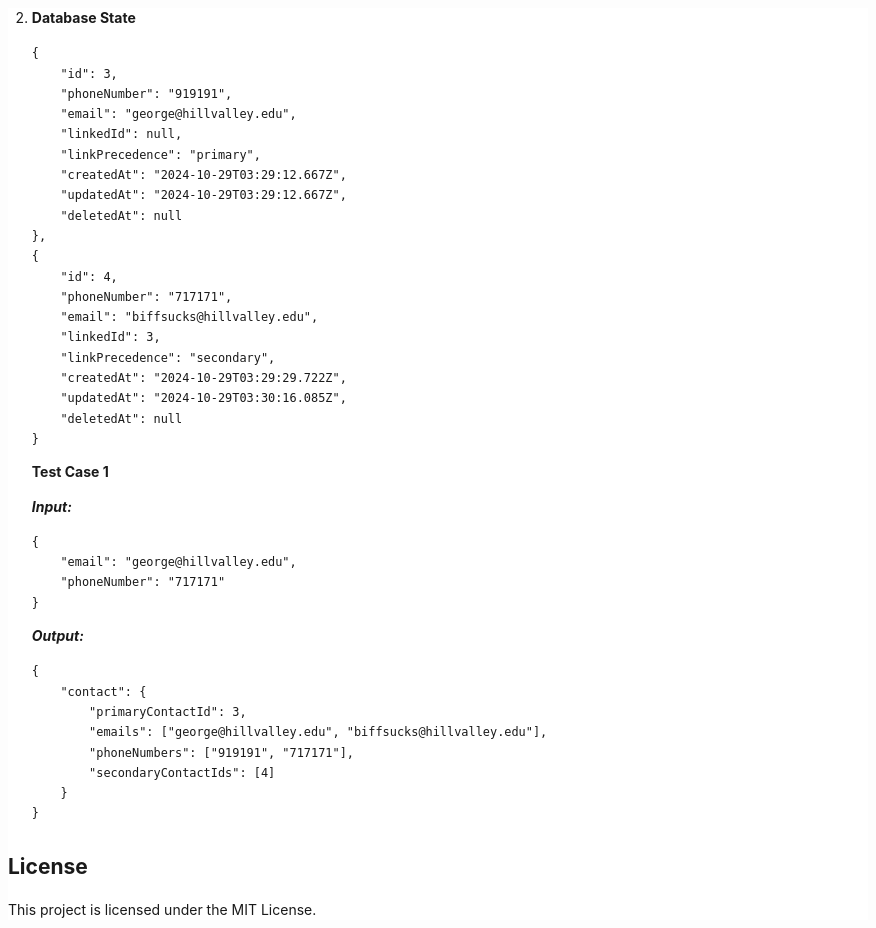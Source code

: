 2. **Database State**

   ```
   {
       "id": 3,
       "phoneNumber": "919191",
       "email": "george@hillvalley.edu",
       "linkedId": null,
       "linkPrecedence": "primary",
       "createdAt": "2024-10-29T03:29:12.667Z",
       "updatedAt": "2024-10-29T03:29:12.667Z",
       "deletedAt": null
   },
   {
       "id": 4,
       "phoneNumber": "717171",
       "email": "biffsucks@hillvalley.edu",
       "linkedId": 3,
       "linkPrecedence": "secondary",
       "createdAt": "2024-10-29T03:29:29.722Z",
       "updatedAt": "2024-10-29T03:30:16.085Z",
       "deletedAt": null
   }
   ```

   **Test Case 1**

   **_Input:_**

   ```
   {
       "email": "george@hillvalley.edu",
       "phoneNumber": "717171"
   }
   ```

   **_Output:_**

   ```
   {
       "contact": {
           "primaryContactId": 3,
           "emails": ["george@hillvalley.edu", "biffsucks@hillvalley.edu"],
           "phoneNumbers": ["919191", "717171"],
           "secondaryContactIds": [4]
       }
   }
   ```

## License

This project is licensed under the MIT License.
